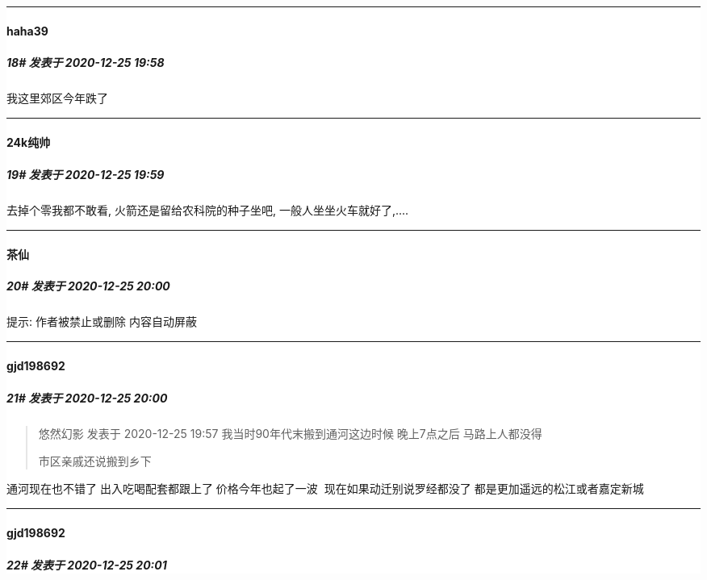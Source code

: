 


*****

####  haha39  
##### 18#       发表于 2020-12-25 19:58




我这里郊区今年跌了







*****

####  24k纯帅  
##### 19#       发表于 2020-12-25 19:59




去掉个零我都不敢看, 火箭还是留给农科院的种子坐吧, 一般人坐坐火车就好了,....







*****

####  茶仙  
##### 20#       发表于 2020-12-25 20:00

提示: 作者被禁止或删除 内容自动屏蔽



*****

####  gjd198692  
##### 21#       发表于 2020-12-25 20:00



<blockquote>悠然幻影 发表于 2020-12-25 19:57
我当时90年代末搬到通河这边时候 晚上7点之后 马路上人都没得


市区亲戚还说搬到乡下
</blockquote>
通河现在也不错了 出入吃喝配套都跟上了 价格今年也起了一波  现在如果动迁别说罗经都没了 都是更加遥远的松江或者嘉定新城







*****

####  gjd198692  
##### 22#       发表于 2020-12-25 20:01
